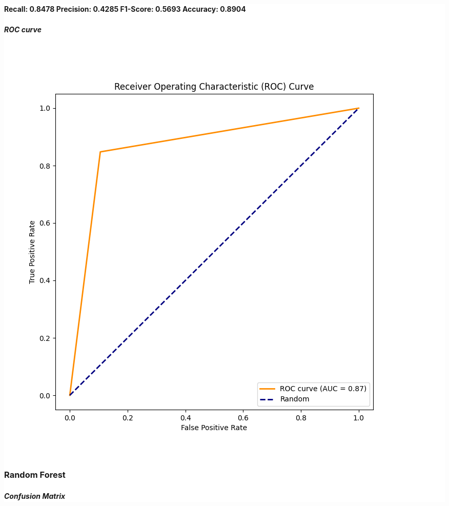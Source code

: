 **Recall: 0.8478
Precision: 0.4285
F1-Score: 0.5693
Accuracy: 0.8904**


#### *ROC curve*
![myplot1](img/models_result/LR_RocCurve.png)

### Random Forest

#### *Confusion Matrix*
